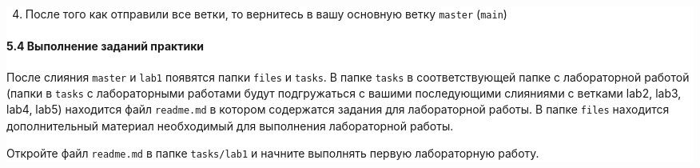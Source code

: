 4. После того как отправили все ветки, то вернитесь в вашу основную ветку `master` (`main`)

#### 5.4 Выполнение заданий практики

После слияния `master` и `lab1` появятся папки `files` и `tasks`. 
В папке `tasks` в соответствующей 
папке с лабораторной работой (папки в `tasks` с лабораторными работами будут 
подгружаться с вашими последующими слияниями с ветками lab2, lab3, lab4, lab5)
находится файл `readme.md` в котором содержатся задания для лабораторной работы.
В папке `files` находится дополнительный материал необходимый для выполнения
лабораторной работы.

Откройте файл `readme.md` в папке `tasks/lab1` и начните выполнять первую 
лабораторную работу.